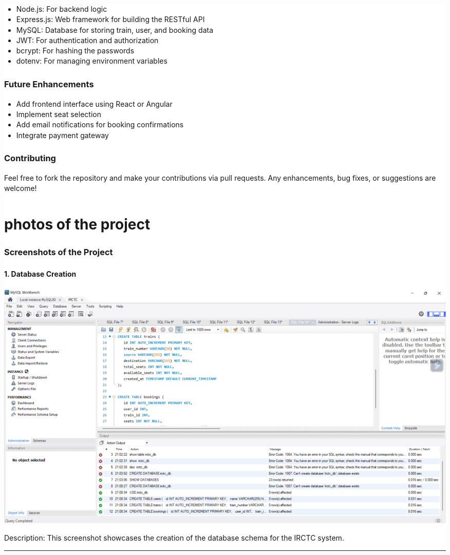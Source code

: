 - Node.js: For backend logic
- Express.js: Web framework for building the RESTful API
- MySQL: Database for storing train, user, and booking data
- JWT: For authentication and authorization
- bcrypt: For hashing the passwords
- dotenv: For managing environment variables

### Future Enhancements

- Add frontend interface using React or Angular
- Implement seat selection
- Add email notifications for booking confirmations
- Integrate payment gateway

### Contributing

Feel free to fork the repository and make your contributions via pull requests. Any enhancements, bug fixes, or suggestions are welcome!

# photos of the project

### Screenshots of the Project

#### 1. Database Creation

![Database Creation Screenshot](./WorkIndia_Task_IRCTC/Photo/creating_database.png)

Description: This screenshot showcases the creation of the database schema for the IRCTC system.

---